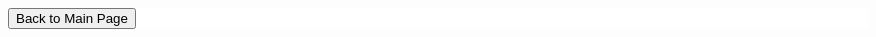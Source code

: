 </tbody>
</table>
</div>
<button class="back-btn" onclick="closeRSAPage()">Back to Main Page</button>
</div>
</div>
<script type="module">
    // Import the functions you need from the SDKs you need
    import { initializeApp } from "https://www.gstatic.com/firebasejs/10.14.1/firebase-app.js";
    import { getDatabase, ref as dbRef, push, onValue, remove, serverTimestamp } from "https://www.gstatic.com/firebasejs/10.14.1/firebase-database.js";

    // Your web app's Firebase configuration (using config from structure.html)
    const firebaseConfig = {
      apiKey: "AIzaSyCIfleywEbd1rcjymkfEfFYxPpvYdZHGhk",
      authDomain: "cvang-vahan.firebaseapp.com",
      databaseURL: "https://cvang-vahan-default-rtdb.firebaseio.com",
      projectId: "cvang-vahan",
      storageBucket: "cvang-vahan.appspot.com",
      messagingSenderId: "117318825099",
      appId: "1:117318825099:web:afc0e2f863117cb14bfc"
    };

    // Initialize Firebase
    const app = initializeApp(firebaseConfig);
    const db = getDatabase(app);
    const imagesRef = dbRef(db, 'images');

    // Cloudinary configuration (from structure.html)
    const cloudName = 'di83mshki'; // Replace with your Cloudinary cloud name
    const uploadPreset = 'anonymous_upload'; // Replace with your Cloudinary upload preset

    // Global variables
    let selectedFile = null;
    let hasCalculated = false;

    // Expose functions to window object
    window.uploadImage = function() {
      const fileInput = document.getElementById('fileUpload');
      const tagInput = document.getElementById('tagInput');
      const file = fileInput.files[0];
      const tag = tagInput.value.trim();
      const progressBar = document.getElementById('progress');
      const statusText = document.getElementById('status');

      if (!file) {
        showMessage("Please select a file first!", "error");
        return;
      }

      if (!tag) {
        selectedFile = file; // Store file for modal upload
        document.getElementById('tagModal').style.display = 'flex';
        return;
      }
